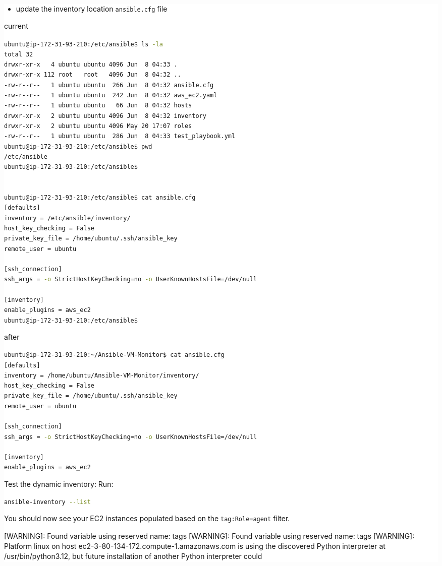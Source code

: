 
- update the inventory location `ansible.cfg` file

current
```sh
ubuntu@ip-172-31-93-210:/etc/ansible$ ls -la
total 32
drwxr-xr-x   4 ubuntu ubuntu 4096 Jun  8 04:33 .
drwxr-xr-x 112 root   root   4096 Jun  8 04:32 ..
-rw-r--r--   1 ubuntu ubuntu  266 Jun  8 04:32 ansible.cfg
-rw-r--r--   1 ubuntu ubuntu  242 Jun  8 04:32 aws_ec2.yaml
-rw-r--r--   1 ubuntu ubuntu   66 Jun  8 04:32 hosts
drwxr-xr-x   2 ubuntu ubuntu 4096 Jun  8 04:32 inventory
drwxr-xr-x   2 ubuntu ubuntu 4096 May 20 17:07 roles
-rw-r--r--   1 ubuntu ubuntu  286 Jun  8 04:33 test_playbook.yml
ubuntu@ip-172-31-93-210:/etc/ansible$ pwd
/etc/ansible
ubuntu@ip-172-31-93-210:/etc/ansible$ 


ubuntu@ip-172-31-93-210:/etc/ansible$ cat ansible.cfg 
[defaults]
inventory = /etc/ansible/inventory/
host_key_checking = False
private_key_file = /home/ubuntu/.ssh/ansible_key
remote_user = ubuntu

[ssh_connection]
ssh_args = -o StrictHostKeyChecking=no -o UserKnownHostsFile=/dev/null

[inventory]
enable_plugins = aws_ec2
ubuntu@ip-172-31-93-210:/etc/ansible$ 
```


after
```sh
ubuntu@ip-172-31-93-210:~/Ansible-VM-Monitor$ cat ansible.cfg 
[defaults]
inventory = /home/ubuntu/Ansible-VM-Monitor/inventory/
host_key_checking = False
private_key_file = /home/ubuntu/.ssh/ansible_key
remote_user = ubuntu

[ssh_connection]
ssh_args = -o StrictHostKeyChecking=no -o UserKnownHostsFile=/dev/null

[inventory]
enable_plugins = aws_ec2
```
 Test the dynamic inventory:
Run:
```bash
ansible-inventory --list
```
You should now see your EC2 instances populated based on the `tag:Role=agent` filter.


[WARNING]: Found variable using reserved name: tags
[WARNING]: Found variable using reserved name: tags
[WARNING]: Platform linux on host ec2-3-80-134-172.compute-1.amazonaws.com is using the discovered Python interpreter at /usr/bin/python3.12, but future installation of another Python interpreter could